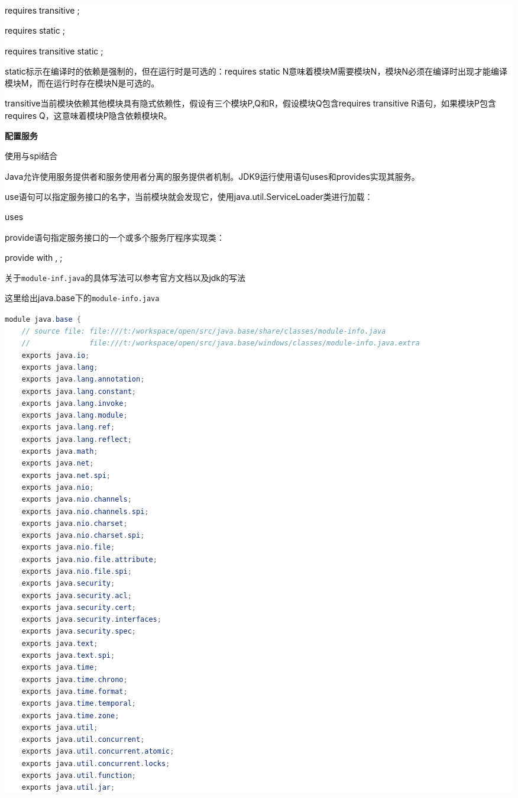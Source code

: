   requires transitive <module>;

  requires static <module>;

  requires transitive static <module>;

  static标示在编译时的依赖是强制的，但在运行时是可选的：requires static N意味着模块M需要模块N，模块N必须在编译时出现才能编译模块M，而在运行时存在模块N是可选的。

  transitive当前模块依赖其他模块具有隐式依赖性，假设有三个模块P,Q和R，假设模块Q包含requires transitive R语句，如果模块P包含requires Q，这意味着模块P隐含依赖模块R。

**配置服务**

  使用与spi结合

  Java允许使用服务提供者和服务使用者分离的服务提供者机制。JDK9运行使用语句uses和provides实现其服务。

  use语句可以指定服务接口的名字，当前模块就会发现它，使用java.util.ServiceLoader类进行加载：

  uses <service-interface>

  provide语句指定服务接口的一个或多个服务厅程序实现类：

  provide <service-interface> with <service-impl-class1>, <service-impl-class2>;

关于`module-inf.java`的具体写法可以参考官方文档以及jdk的写法

这里给出java.base下的`module-info.java`

~~~java
module java.base {
    // source file: file:///t:/workspace/open/src/java.base/share/classes/module-info.java
    //              file:///t:/workspace/open/src/java.base/windows/classes/module-info.java.extra
    exports java.io;
    exports java.lang;
    exports java.lang.annotation;
    exports java.lang.constant;
    exports java.lang.invoke;
    exports java.lang.module;
    exports java.lang.ref;
    exports java.lang.reflect;
    exports java.math;
    exports java.net;
    exports java.net.spi;
    exports java.nio;
    exports java.nio.channels;
    exports java.nio.channels.spi;
    exports java.nio.charset;
    exports java.nio.charset.spi;
    exports java.nio.file;
    exports java.nio.file.attribute;
    exports java.nio.file.spi;
    exports java.security;
    exports java.security.acl;
    exports java.security.cert;
    exports java.security.interfaces;
    exports java.security.spec;
    exports java.text;
    exports java.text.spi;
    exports java.time;
    exports java.time.chrono;
    exports java.time.format;
    exports java.time.temporal;
    exports java.time.zone;
    exports java.util;
    exports java.util.concurrent;
    exports java.util.concurrent.atomic;
    exports java.util.concurrent.locks;
    exports java.util.function;
    exports java.util.jar;
~~~